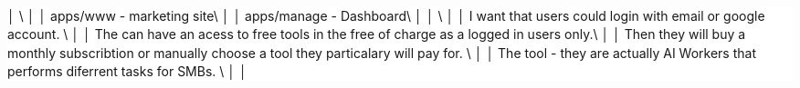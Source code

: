 │   \                                                                                                                                                                 │
│   apps/www - marketing site\                                                                                                                                        │
│   apps/manage - Dashboard\                                                                                                                                          │
│   \                                                                                                                                                                 │
│   I want that users could login with email or google account. \                                                                                                     │
│   The can have an acess to free tools in the free of charge as a logged in users only.\                                                                             │
│   Then they will buy a monthly subscribtion or manually choose a tool they particalary will pay for. \                                                              │
│   The tool - they are actually AI Workers that performs diferrent tasks for SMBs. \                                                                                 │
│      

